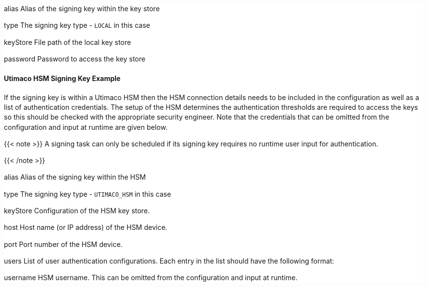 

alias
Alias of the signing key within the key store


type
The signing key type - `LOCAL` in this case


keyStore
File path of the local key store


password
Password to access the key store


#### Utimaco HSM Signing Key Example

If the signing key is within a Utimaco HSM then the HSM connection details needs to be included in the configuration as
                        well as a list of authentication credentials. The setup of the HSM determines the authentication thresholds are required
                        to access the keys so this should be checked with the appropriate security engineer. Note that the credentials that can
                        be omitted from the configuration and input at runtime are given below.


{{< note >}}
A signing task can only be scheduled if its signing key requires no runtime user input for authentication.

{{< /note >}}


alias
Alias of the signing key within the HSM


type
The signing key type - `UTIMACO_HSM` in this case


keyStore
Configuration of the HSM key store.



host
Host name (or IP address) of the HSM device.


port
Port number of the HSM device.


users
List of user authentication configurations. Each entry in the list should have the following format:



username
HSM username. This can be omitted from the configuration and input at runtime.

